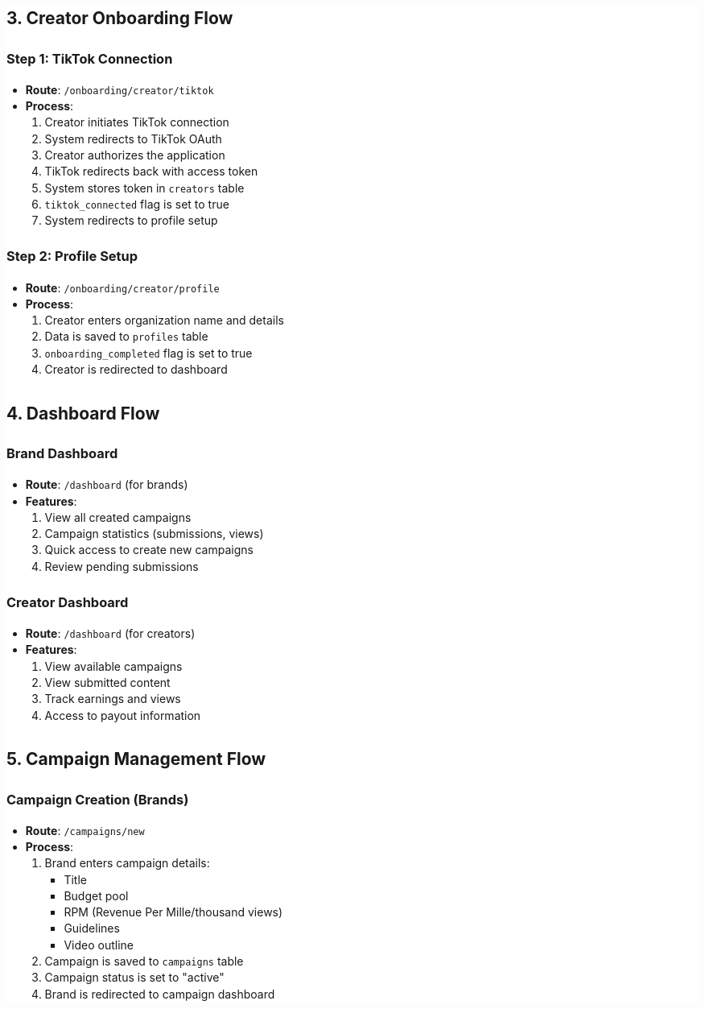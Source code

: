 ## 3. Creator Onboarding Flow

### Step 1: TikTok Connection
- **Route**: `/onboarding/creator/tiktok`
- **Process**:
  1. Creator initiates TikTok connection
  2. System redirects to TikTok OAuth
  3. Creator authorizes the application
  4. TikTok redirects back with access token
  5. System stores token in `creators` table
  6. `tiktok_connected` flag is set to true
  7. System redirects to profile setup

### Step 2: Profile Setup
- **Route**: `/onboarding/creator/profile`
- **Process**:
  1. Creator enters organization name and details
  2. Data is saved to `profiles` table
  3. `onboarding_completed` flag is set to true
  4. Creator is redirected to dashboard

## 4. Dashboard Flow

### Brand Dashboard
- **Route**: `/dashboard` (for brands)
- **Features**:
  1. View all created campaigns
  2. Campaign statistics (submissions, views)
  3. Quick access to create new campaigns
  4. Review pending submissions

### Creator Dashboard
- **Route**: `/dashboard` (for creators)
- **Features**:
  1. View available campaigns
  2. View submitted content
  3. Track earnings and views
  4. Access to payout information

## 5. Campaign Management Flow

### Campaign Creation (Brands)
- **Route**: `/campaigns/new`
- **Process**:
  1. Brand enters campaign details:
     - Title
     - Budget pool
     - RPM (Revenue Per Mille/thousand views)
     - Guidelines
     - Video outline
  2. Campaign is saved to `campaigns` table
  3. Campaign status is set to "active"
  4. Brand is redirected to campaign dashboard
